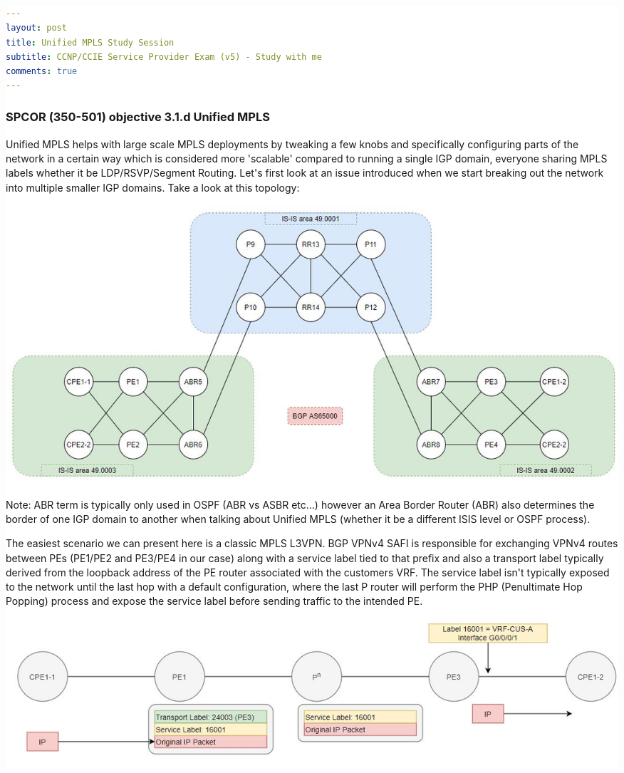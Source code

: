 ```yaml
---
layout: post
title: Unified MPLS Study Session
subtitle: CCNP/CCIE Service Provider Exam (v5) - Study with me
comments: true
---
```


### SPCOR (350-501) objective 3.1.d Unified MPLS

Unified MPLS helps with large scale MPLS deployments by tweaking a few knobs and specifically configuring parts of the network in a certain way which is considered more 'scalable' compared to running a single IGP domain, everyone sharing MPLS labels whether it be LDP/RSVP/Segment Routing. Let's first look at an issue introduced when we start breaking out the network into multiple smaller IGP domains. Take a look at this topology:

![Base Topology](/img/2020-12-28-unified-mpls-study-session/base-topology.JPG)

Note: ABR term is typically only used in OSPF (ABR vs ASBR etc...) however an Area Border Router (ABR) also determines the border of one IGP domain to another when talking about Unified MPLS (whether it be a different ISIS level or OSPF process).

The easiest scenario we can present here is a classic MPLS L3VPN. BGP VPNv4 SAFI is responsible for exchanging VPNv4 routes between PEs (PE1/PE2 and PE3/PE4 in our case) along with a service label tied to that prefix and also a transport label typically derived from the loopback address of the PE router associated with the customers VRF. The service label isn't typically exposed to the network until the last hop with a default configuration, where the last P router will perform the PHP (Penultimate Hop Popping) process and expose the service label before sending traffic to the intended PE.

![PHP Example](/img/2020-12-28-unified-mpls-study-session/php-example-l3vpn.JPG)
